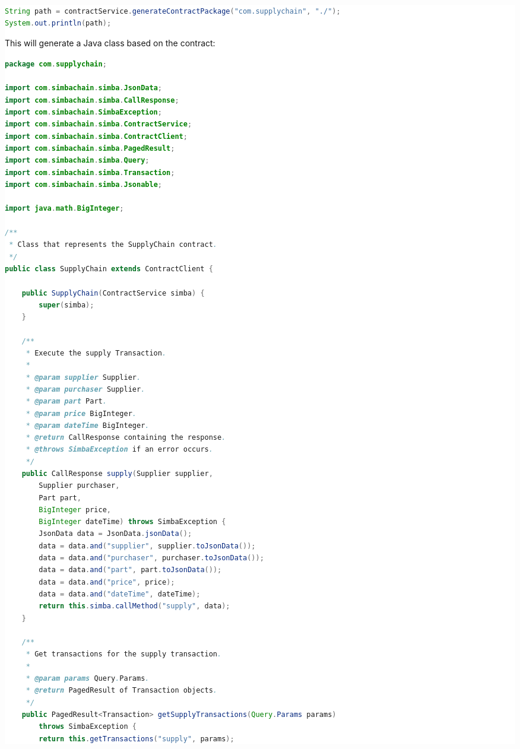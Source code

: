 ```java
String path = contractService.generateContractPackage("com.supplychain", "./");
System.out.println(path);
```

This will generate a Java class based on the contract:

```java
package com.supplychain;

import com.simbachain.simba.JsonData;
import com.simbachain.simba.CallResponse;
import com.simbachain.SimbaException;
import com.simbachain.simba.ContractService;
import com.simbachain.simba.ContractClient;
import com.simbachain.simba.PagedResult;
import com.simbachain.simba.Query;
import com.simbachain.simba.Transaction;
import com.simbachain.simba.Jsonable;

import java.math.BigInteger;

/**
 * Class that represents the SupplyChain contract.
 */
public class SupplyChain extends ContractClient {

    public SupplyChain(ContractService simba) {
        super(simba);
    }

    /**
     * Execute the supply Transaction.
     *
     * @param supplier Supplier.
     * @param purchaser Supplier.
     * @param part Part.
     * @param price BigInteger.
     * @param dateTime BigInteger.
     * @return CallResponse containing the response.
     * @throws SimbaException if an error occurs. 
     */
    public CallResponse supply(Supplier supplier,
        Supplier purchaser,
        Part part,
        BigInteger price,
        BigInteger dateTime) throws SimbaException {
        JsonData data = JsonData.jsonData();
        data = data.and("supplier", supplier.toJsonData());
        data = data.and("purchaser", purchaser.toJsonData());
        data = data.and("part", part.toJsonData());
        data = data.and("price", price);
        data = data.and("dateTime", dateTime);
        return this.simba.callMethod("supply", data);
    }

    /**
     * Get transactions for the supply transaction.
     *
     * @param params Query.Params.
     * @return PagedResult of Transaction objects.
     */
    public PagedResult<Transaction> getSupplyTransactions(Query.Params params)
        throws SimbaException {
        return this.getTransactions("supply", params);
```